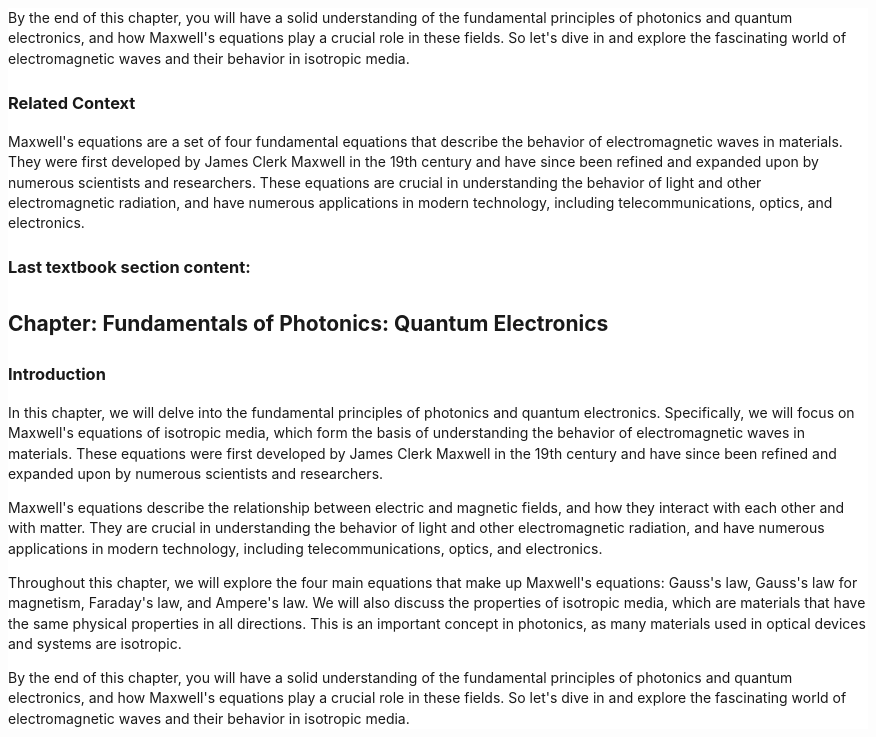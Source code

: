 

By the end of this chapter, you will have a solid understanding of the fundamental principles of photonics and quantum electronics, and how Maxwell's equations play a crucial role in these fields. So let's dive in and explore the fascinating world of electromagnetic waves and their behavior in isotropic media. 





### Related Context

Maxwell's equations are a set of four fundamental equations that describe the behavior of electromagnetic waves in materials. They were first developed by James Clerk Maxwell in the 19th century and have since been refined and expanded upon by numerous scientists and researchers. These equations are crucial in understanding the behavior of light and other electromagnetic radiation, and have numerous applications in modern technology, including telecommunications, optics, and electronics.



### Last textbook section content:



## Chapter: Fundamentals of Photonics: Quantum Electronics



### Introduction



In this chapter, we will delve into the fundamental principles of photonics and quantum electronics. Specifically, we will focus on Maxwell's equations of isotropic media, which form the basis of understanding the behavior of electromagnetic waves in materials. These equations were first developed by James Clerk Maxwell in the 19th century and have since been refined and expanded upon by numerous scientists and researchers.



Maxwell's equations describe the relationship between electric and magnetic fields, and how they interact with each other and with matter. They are crucial in understanding the behavior of light and other electromagnetic radiation, and have numerous applications in modern technology, including telecommunications, optics, and electronics.



Throughout this chapter, we will explore the four main equations that make up Maxwell's equations: Gauss's law, Gauss's law for magnetism, Faraday's law, and Ampere's law. We will also discuss the properties of isotropic media, which are materials that have the same physical properties in all directions. This is an important concept in photonics, as many materials used in optical devices and systems are isotropic.



By the end of this chapter, you will have a solid understanding of the fundamental principles of photonics and quantum electronics, and how Maxwell's equations play a crucial role in these fields. So let's dive in and explore the fascinating world of electromagnetic waves and their behavior in isotropic media.
